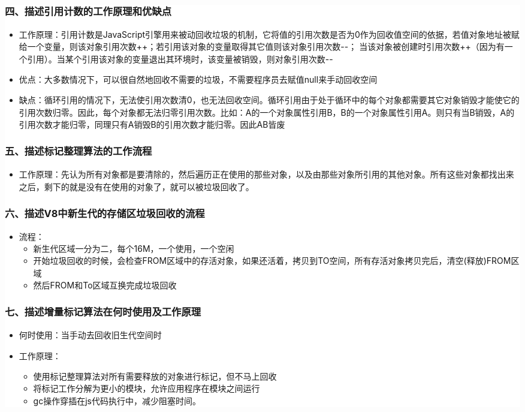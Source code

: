 ### 四、描述引用计数的工作原理和优缺点

- 工作原理：引用计数是JavaScript引擎用来被动回收垃圾的机制，它将值的引用次数是否为0作为回收值空间的依据，若值对象地址被赋给一个变量，则该对象引用次数++；若引用该对象的变量取得其它值则该对象引用次数--；
当该对象被创建时引用次数++（因为有一个引用）。当某个引用该对象的变量退出其环境时，该变量被销毁，则对象引用次数--

- 优点：大多数情况下，可以很自然地回收不需要的垃圾，不需要程序员去赋值null来手动回收空间

- 缺点：循环引用的情况下，无法使引用次数清0，也无法回收空间。循环引用由于处于循环中的每个对象都需要其它对象销毁才能使它的引用次数归零。因此，每个对象都无法归零引用次数。比如：A的一个对象属性引用B，B的一个对象属性引用A。则只有当B销毁，A的引用次数才能归零，同理只有A销毁B的引用次数才能归零。因此AB皆废

### 五、描述标记整理算法的工作流程

- 工作原理：先认为所有对象都是要清除的，然后遍历正在使用的那些对象，以及由那些对象所引用的其他对象。所有这些对象都找出来之后，剩下的就是没有在使用的对象了，就可以被垃圾回收了。

### 六、描述V8中新生代的存储区垃圾回收的流程

- 流程：
  - 新生代区域一分为二，每个16M，一个使用，一个空闲
  - 开始垃圾回收的时候，会检查FROM区域中的存活对象，如果还活着，拷贝到TO空间，所有存活对象拷贝完后，清空(释放)FROM区域
  - 然后FROM和To区域互换完成垃圾回收

### 七、描述增量标记算法在何时使用及工作原理

- 何时使用：当手动去回收旧生代空间时

- 工作原理：
  - 使用标记整理算法对所有需要释放的对象进行标记，但不马上回收
  - 将标记工作分解为更小的模块，允许应用程序在模块之间运行
  - gc操作穿插在js代码执行中，减少阻塞时间。